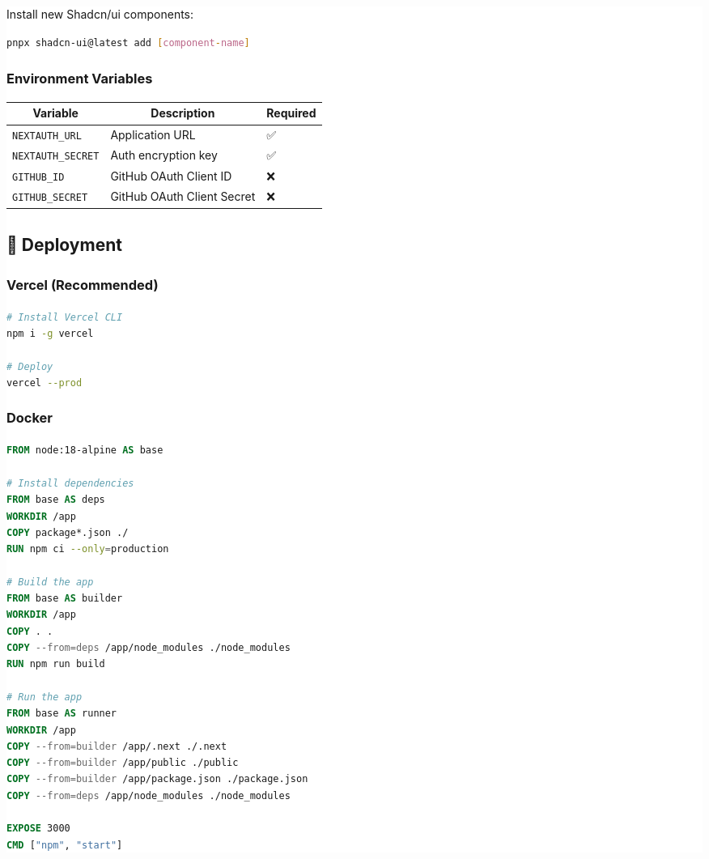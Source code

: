 Install new Shadcn/ui components:

```bash
pnpx shadcn-ui@latest add [component-name]
```

### **Environment Variables**

| Variable | Description | Required |
|----------|-------------|----------|
| `NEXTAUTH_URL` | Application URL | ✅ |
| `NEXTAUTH_SECRET` | Auth encryption key | ✅ |
| `GITHUB_ID` | GitHub OAuth Client ID | ❌ |
| `GITHUB_SECRET` | GitHub OAuth Client Secret | ❌ |

## 🚢 Deployment

### **Vercel (Recommended)**

```bash
# Install Vercel CLI
npm i -g vercel

# Deploy
vercel --prod
```

### **Docker**

```dockerfile
FROM node:18-alpine AS base

# Install dependencies
FROM base AS deps
WORKDIR /app
COPY package*.json ./
RUN npm ci --only=production

# Build the app
FROM base AS builder
WORKDIR /app
COPY . .
COPY --from=deps /app/node_modules ./node_modules
RUN npm run build

# Run the app
FROM base AS runner
WORKDIR /app
COPY --from=builder /app/.next ./.next
COPY --from=builder /app/public ./public
COPY --from=builder /app/package.json ./package.json
COPY --from=deps /app/node_modules ./node_modules

EXPOSE 3000
CMD ["npm", "start"]
```
